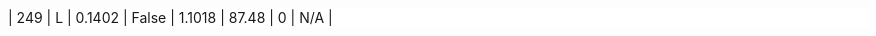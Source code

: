 |   249 | L    |         0.1402  | False     |                          1.1018  |                 87.48 |         0     | N/A                     |

